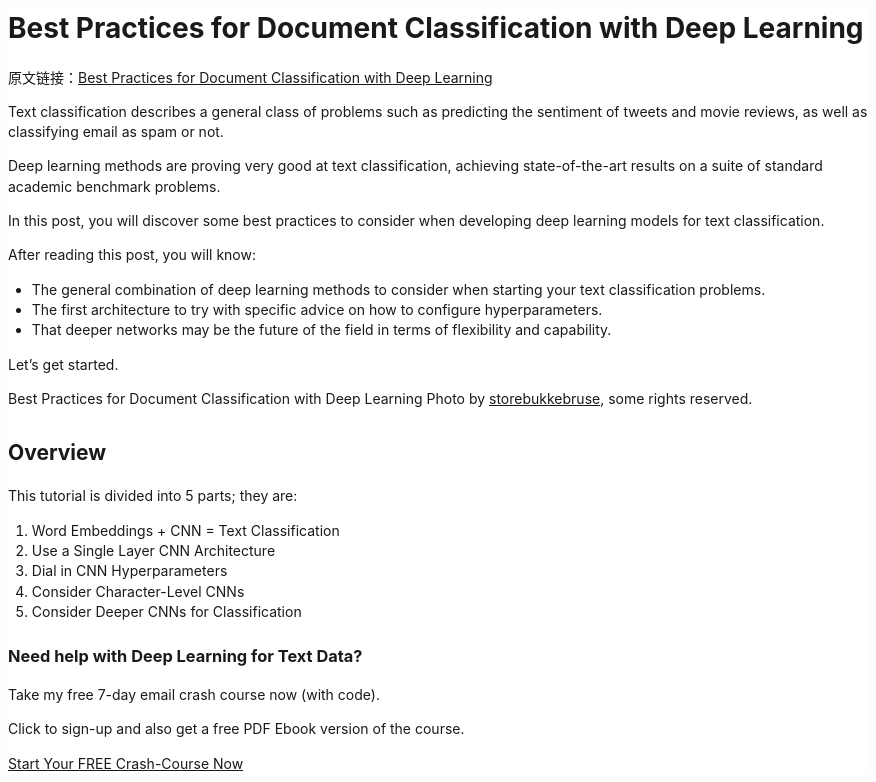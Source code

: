 # Best Practices for Document Classification with Deep Learning

原文链接：[Best Practices for Document Classification with Deep Learning](https://machinelearningmastery.com/best-practices-document-classification-deep-learning/?from=hackcv&hmsr=hackcv.com&utm_medium=hackcv.com&utm_source=hackcv.com)

Text classification describes a general class of problems such as predicting the sentiment of tweets and movie reviews, as well as classifying email as spam or not.

Deep learning methods are proving very good at text classification, achieving state-of-the-art results on a suite of standard academic benchmark problems.

In this post, you will discover some best practices to consider when developing deep learning models for text classification.

After reading this post, you will know:

- The general combination of deep learning methods to consider when starting your text classification problems.
- The first architecture to try with specific advice on how to configure hyperparameters.
- That deeper networks may be the future of the field in terms of flexibility and capability.

Let’s get started.



Best Practices for Document Classification with Deep Learning
Photo by [storebukkebruse](https://www.flickr.com/photos/tusnelda/6140792529/), some rights reserved.

## Overview

This tutorial is divided into 5 parts; they are:

1. Word Embeddings + CNN = Text Classification
2. Use a Single Layer CNN Architecture
3. Dial in CNN Hyperparameters
4. Consider Character-Level CNNs
5. Consider Deeper CNNs for Classification







### Need help with Deep Learning for Text Data?

Take my free 7-day email crash course now (with code).

Click to sign-up and also get a free PDF Ebook version of the course.

[Start Your FREE Crash-Course Now](https://machinelearningmastery.lpages.co/leadbox/144855173f72a2%3A164f8be4f346dc/5655638436741120/)




